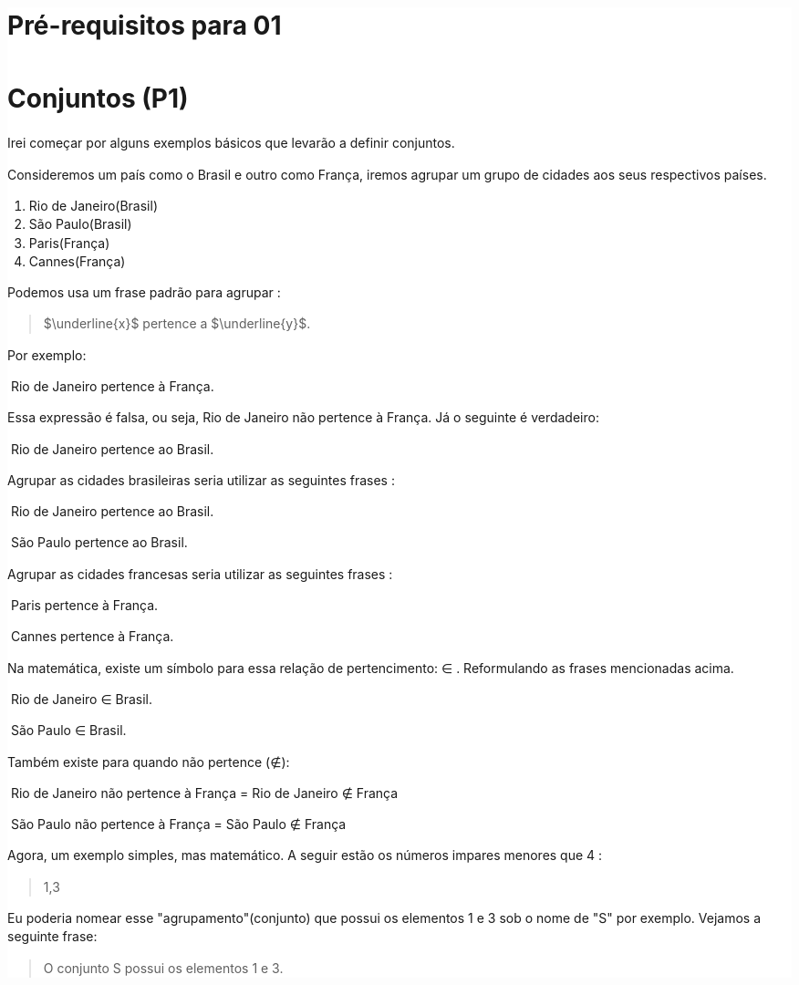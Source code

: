 # Pré-requisitos para 01

# Conjuntos (P1)

Irei começar por alguns exemplos básicos que levarão a definir conjuntos.

Consideremos um país como o Brasil e outro como França, iremos agrupar um grupo de cidades aos seus respectivos países.

1. Rio de Janeiro(Brasil)
2. São Paulo(Brasil)
3. Paris(França)
4. Cannes(França)

Podemos usa um frase padrão para agrupar :

> $\underline{x}$  pertence a $\underline{y}$.

Por exemplo:

​	Rio de Janeiro pertence à França.

Essa expressão é falsa, ou seja, Rio de Janeiro não pertence à França. Já o seguinte é verdadeiro:

​	Rio de Janeiro pertence ao Brasil.

Agrupar as cidades brasileiras seria utilizar as seguintes frases :

​	Rio de Janeiro pertence ao Brasil.

​	São Paulo pertence ao Brasil.

Agrupar as cidades francesas seria utilizar as seguintes frases :

​	Paris pertence à França.

​	Cannes pertence à França.

Na matemática, existe um símbolo para essa relação de pertencimento: $\in$ . Reformulando as frases mencionadas acima.

​	Rio de Janeiro $\in$  Brasil.

​	São Paulo $\in$  Brasil.    

Também existe para quando não pertence ($\notin$):

​	Rio de Janeiro não pertence à França = Rio de Janeiro $\notin$ França

​	São Paulo não pertence à França = São Paulo $\notin$ França

Agora, um exemplo simples, mas matemático. A seguir estão os números impares menores que 4 :

> 1,3

Eu poderia nomear esse "agrupamento"(conjunto) que possui os elementos 1 e 3 sob o nome de "S" por exemplo. Vejamos a seguinte frase:

> O conjunto S possui os elementos 1 e 3.
